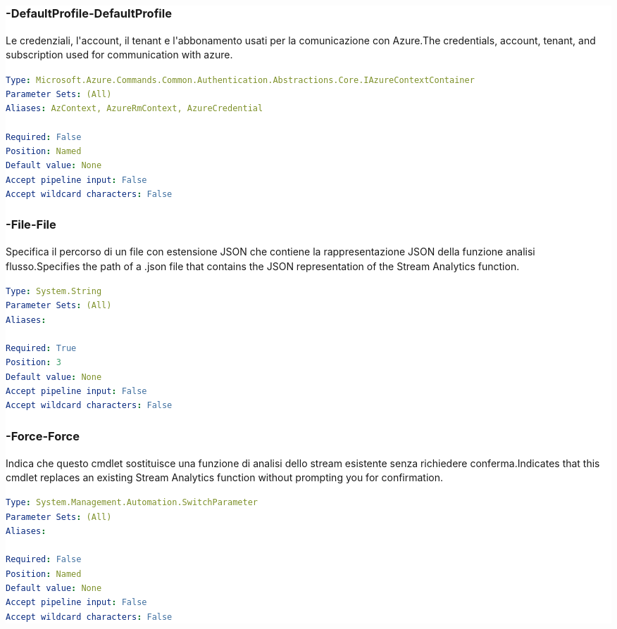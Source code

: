 ### <span data-ttu-id="f4973-120">-DefaultProfile</span><span class="sxs-lookup"><span data-stu-id="f4973-120">-DefaultProfile</span></span>
<span data-ttu-id="f4973-121">Le credenziali, l'account, il tenant e l'abbonamento usati per la comunicazione con Azure.</span><span class="sxs-lookup"><span data-stu-id="f4973-121">The credentials, account, tenant, and subscription used for communication with azure.</span></span>

```yaml
Type: Microsoft.Azure.Commands.Common.Authentication.Abstractions.Core.IAzureContextContainer
Parameter Sets: (All)
Aliases: AzContext, AzureRmContext, AzureCredential

Required: False
Position: Named
Default value: None
Accept pipeline input: False
Accept wildcard characters: False
```

### <span data-ttu-id="f4973-122">-File</span><span class="sxs-lookup"><span data-stu-id="f4973-122">-File</span></span>
<span data-ttu-id="f4973-123">Specifica il percorso di un file con estensione JSON che contiene la rappresentazione JSON della funzione analisi flusso.</span><span class="sxs-lookup"><span data-stu-id="f4973-123">Specifies the path of a .json file that contains the JSON representation of the Stream Analytics function.</span></span>

```yaml
Type: System.String
Parameter Sets: (All)
Aliases:

Required: True
Position: 3
Default value: None
Accept pipeline input: False
Accept wildcard characters: False
```

### <span data-ttu-id="f4973-124">-Force</span><span class="sxs-lookup"><span data-stu-id="f4973-124">-Force</span></span>
<span data-ttu-id="f4973-125">Indica che questo cmdlet sostituisce una funzione di analisi dello stream esistente senza richiedere conferma.</span><span class="sxs-lookup"><span data-stu-id="f4973-125">Indicates that this cmdlet replaces an existing Stream Analytics function without prompting you for confirmation.</span></span>

```yaml
Type: System.Management.Automation.SwitchParameter
Parameter Sets: (All)
Aliases:

Required: False
Position: Named
Default value: None
Accept pipeline input: False
Accept wildcard characters: False
```
